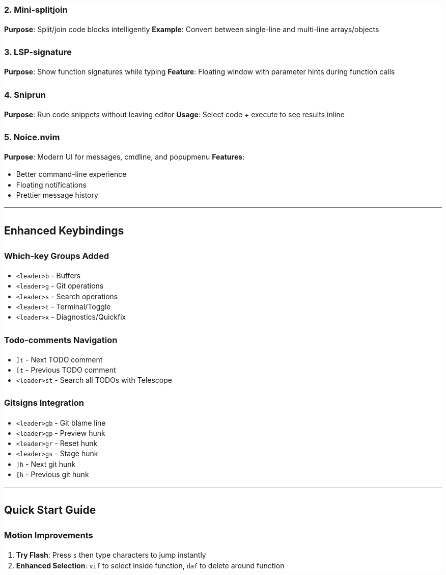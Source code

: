 ### 2. Mini-splitjoin
**Purpose**: Split/join code blocks intelligently
**Example**: Convert between single-line and multi-line arrays/objects

### 3. LSP-signature
**Purpose**: Show function signatures while typing
**Feature**: Floating window with parameter hints during function calls

### 4. Sniprun
**Purpose**: Run code snippets without leaving editor
**Usage**: Select code + execute to see results inline

### 5. Noice.nvim
**Purpose**: Modern UI for messages, cmdline, and popupmenu
**Features**:
- Better command-line experience
- Floating notifications
- Prettier message history

---

## Enhanced Keybindings

### Which-key Groups Added
- `<leader>b` - Buffers
- `<leader>g` - Git operations
- `<leader>s` - Search operations
- `<leader>t` - Terminal/Toggle
- `<leader>x` - Diagnostics/Quickfix

### Todo-comments Navigation
- `]t` - Next TODO comment
- `[t` - Previous TODO comment
- `<leader>st` - Search all TODOs with Telescope

### Gitsigns Integration
- `<leader>gb` - Git blame line
- `<leader>gp` - Preview hunk
- `<leader>gr` - Reset hunk
- `<leader>gs` - Stage hunk
- `]h` - Next git hunk
- `[h` - Previous git hunk

---

## Quick Start Guide

### Motion Improvements
1. **Try Flash**: Press `s` then type characters to jump instantly
2. **Enhanced Selection**: `vif` to select inside function, `daf` to delete around function
